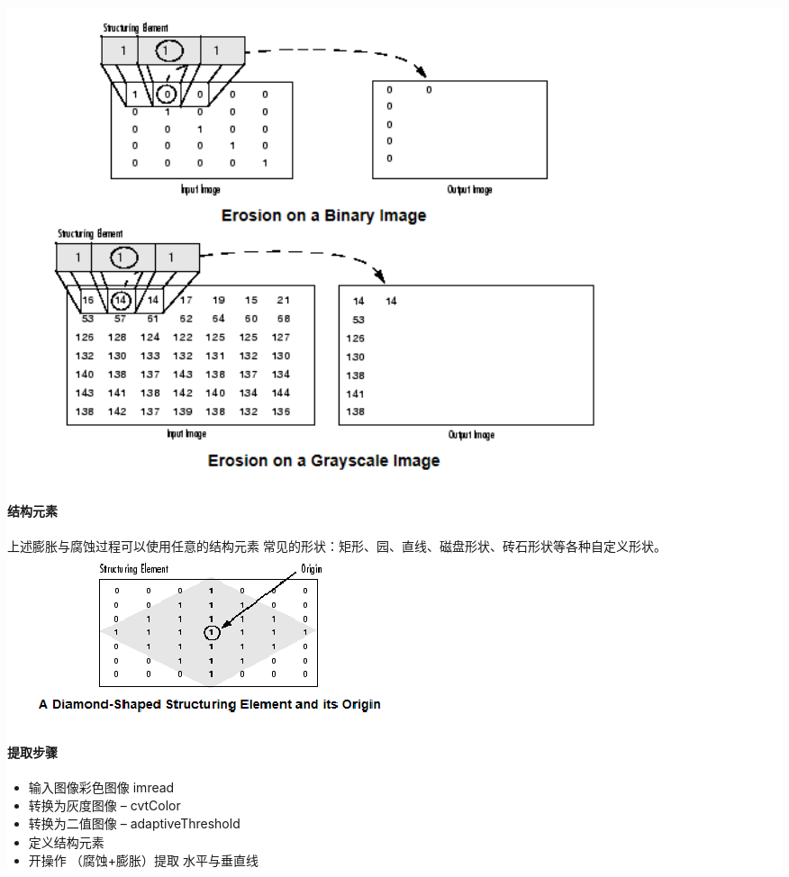 ![image-20210212120426840](pics/01_OpenCV_Basic/image-20210212120426840.png)

#### 结构元素

上述膨胀与腐蚀过程可以使用任意的结构元素
常见的形状：矩形、园、直线、磁盘形状、砖石形状等各种自定义形状。![image-20210212120517133](pics/01_OpenCV_Basic/image-20210212120517133.png)

#### 提取步骤

- 输入图像彩色图像 imread
- 转换为灰度图像 – cvtColor
- 转换为二值图像 – adaptiveThreshold
- 定义结构元素
- 开操作 （腐蚀+膨胀）提取 水平与垂直线

